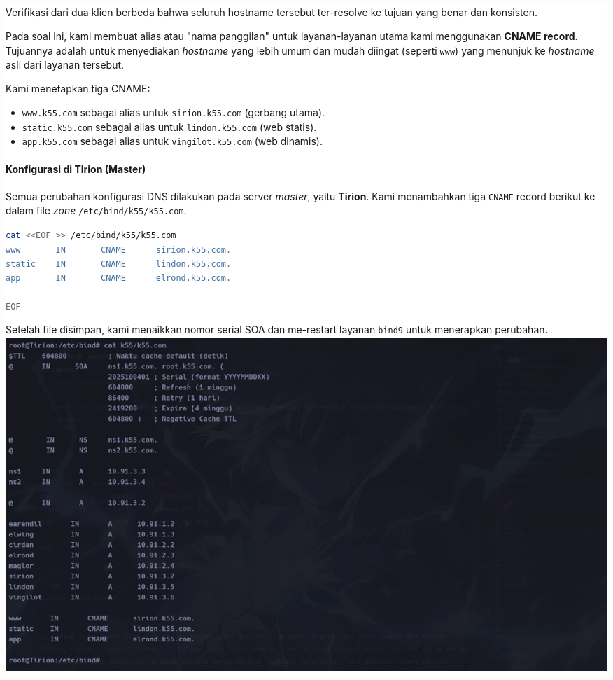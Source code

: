   Verifikasi dari dua klien berbeda bahwa seluruh hostname tersebut ter-resolve ke tujuan yang benar dan konsisten.


Pada soal ini, kami membuat alias atau "nama panggilan" untuk layanan-layanan utama kami menggunakan **CNAME record**. Tujuannya adalah untuk menyediakan *hostname* yang lebih umum dan mudah diingat (seperti `www`) yang menunjuk ke *hostname* asli dari layanan tersebut.

Kami menetapkan tiga CNAME:

  * `www.k55.com` sebagai alias untuk `sirion.k55.com` (gerbang utama).
  * `static.k55.com` sebagai alias untuk `lindon.k55.com` (web statis).
  * `app.k55.com` sebagai alias untuk `vingilot.k55.com` (web dinamis).


#### **Konfigurasi di Tirion (Master)**

Semua perubahan konfigurasi DNS dilakukan pada server *master*, yaitu **Tirion**. Kami menambahkan tiga `CNAME` record berikut ke dalam file *zone* `/etc/bind/k55/k55.com`.

```sh
cat <<EOF >> /etc/bind/k55/k55.com
www       IN       CNAME      sirion.k55.com.
static    IN       CNAME      lindon.k55.com.
app       IN       CNAME      elrond.k55.com.

EOF
```
Setelah file disimpan, kami menaikkan nomor serial SOA dan me-restart layanan `bind9` untuk menerapkan perubahan.
![](assets/add-cname-dns.png)
